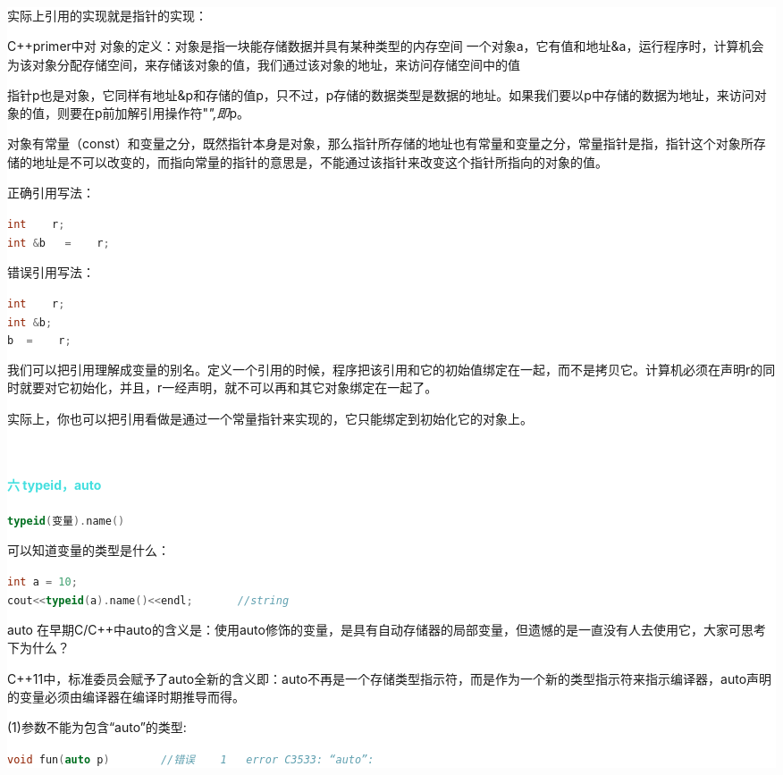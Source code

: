 
实际上引用的实现就是指针的实现：

C++primer中对 对象的定义：对象是指一块能存储数据并具有某种类型的内存空间
一个对象a，它有值和地址&a，运行程序时，计算机会为该对象分配存储空间，来存储该对象的值，我们通过该对象的地址，来访问存储空间中的值

指针p也是对象，它同样有地址&p和存储的值p，只不过，p存储的数据类型是数据的地址。如果我们要以p中存储的数据为地址，来访问对象的值，则要在p前加解引用操作符"*",即*p。

对象有常量（const）和变量之分，既然指针本身是对象，那么指针所存储的地址也有常量和变量之分，常量指针是指，指针这个对象所存储的地址是不可以改变的，而指向常量的指针的意思是，不能通过该指针来改变这个指针所指向的对象的值。

正确引用写法：

```cpp
int    r;
int &b   =    r;
```
错误引用写法：

```cpp
int    r;
int &b;
b  =    r;
```
我们可以把引用理解成变量的别名。定义一个引用的时候，程序把该引用和它的初始值绑定在一起，而不是拷贝它。计算机必须在声明r的同时就要对它初始化，并且，r一经声明，就不可以再和其它对象绑定在一起了。

实际上，你也可以把引用看做是通过一个常量指针来实现的，它只能绑定到初始化它的对象上。
</p>











<img  height = "10px" />
<h4 id = "typeid" style = "color:#44dfdf">六 typeid，auto</h4>
<p>

```cpp
typeid(变量).name()
```

可以知道变量的类型是什么：

```cpp
int a = 10;
cout<<typeid(a).name()<<endl; 		//string
```



auto
在早期C/C++中auto的含义是：使用auto修饰的变量，是具有自动存储器的局部变量，但遗憾的是一直没有人去使用它，大家可思考下为什么？

C++11中，标准委员会赋予了auto全新的含义即：auto不再是一个存储类型指示符，而是作为一个新的类型指示符来指示编译器，auto声明的变量必须由编译器在编译时期推导而得。


(1)参数不能为包含“auto”的类型:

```cpp
void fun(auto p)		//错误	1	error C3533: “auto”: 
```
